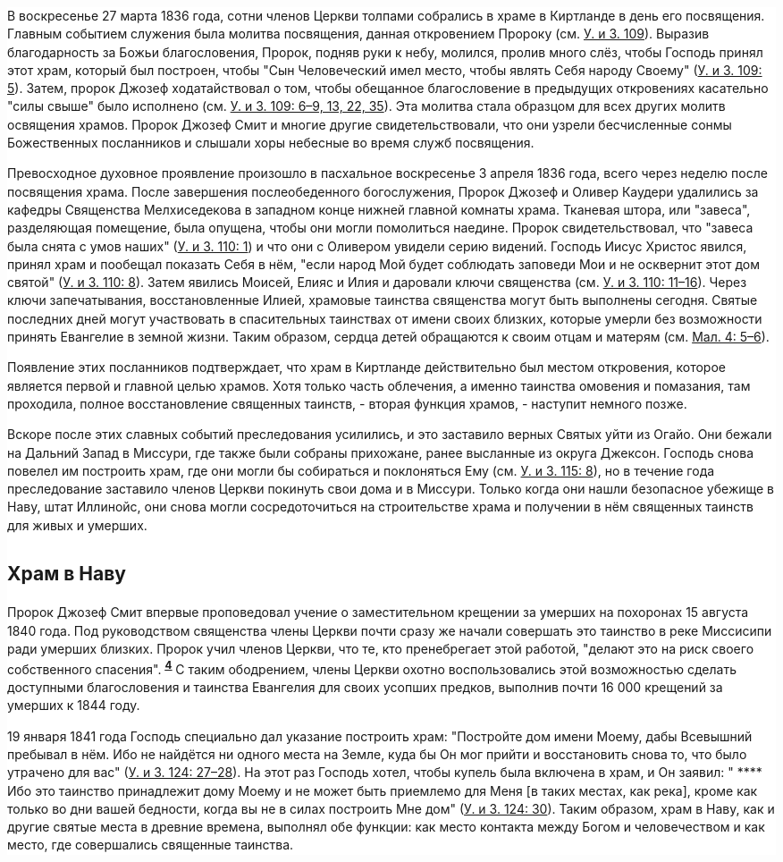В воскресенье 27 марта 1836 года, сотни членов Церкви толпами собрались в храме в Киртланде в день его посвящения. Главным событием служения была молитва посвящения, данная откровением Пророку (см. [У. и З. 109](https://www.churchofjesuschrist.org/study/scriptures/dc-testament/dc/109?lang=rus)). Выразив благодарность за Божьи благословения, Пророк, подняв руки к небу, молился, пролив много слёз, чтобы Господь принял этот храм, который был построен, чтобы "Сын Человеческий имел место, чтобы являть Себя народу Своему" ([У. и З. 109: 5](https://www.churchofjesuschrist.org/study/scriptures/dc-testament/dc/109.5?lang=rus#p5)). Затем, пророк Джозеф ходатайствовал о том, чтобы обещанное благословение в предыдущих откровениях касательно "силы свыше" было исполнено (см. [У. и З. 109: 6–9, 13, 22, 35](https://www.churchofjesuschrist.org/study/scriptures/dc-testament/dc/109.6-9,13,22,35?lang=rus#p6)). Эта молитва стала образцом для всех других молитв освящения храмов. Пророк Джозеф Смит и многие другие свидетельствовали, что они узрели бесчисленные сонмы Божественных посланников и слышали хоры небесные во время служб посвящения.

Превосходное духовное проявление произошло в пасхальное воскресенье 3 апреля 1836 года, всего через неделю после посвящения храма. После завершения послеобеденного богослужения, Пророк Джозеф и Оливер Каудери удалились за кафедры Священства Мелхиседекова в западном конце нижней главной комнаты храма. Тканевая штора, или "завеса", разделяющая помещение, была опущена, чтобы они могли помолиться наедине. Пророк свидетельствовал, что "завеса была снята с умов наших" ([У. и З. 110: 1](https://www.churchofjesuschrist.org/study/scriptures/dc-testament/dc/110.1?lang=rus#p1)) и что они с Оливером увидели серию видений. Господь Иисус Христос явился, принял храм и пообещал показать Себя в нём, "если народ Мой будет соблюдать заповеди Мои и не осквернит этот дом святой" ([У. и З. 110: 8](https://www.churchofjesuschrist.org/study/scriptures/dc-testament/dc/110.8?lang=rus#p8)). Затем явились Моисей, Елияс и Илия и даровали ключи священства (см. [У. и З. 110: 11–16](https://www.churchofjesuschrist.org/study/scriptures/dc-testament/dc/110.11-16?lang=rus#p11)). Через ключи запечатывания, восстановленные Илией, храмовые таинства священства могут быть выполнены сегодня. Святые последних дней могут участвовать в спасительных таинствах от имени своих близких, которые умерли без возможности принять Евангелие в земной жизни. Таким образом, сердца детей обращаются к своим отцам и матерям (см. [Мал. 4: 5–6](https://allbible.info/bible/sinodal/mal/4/)).

Появление этих посланников подтверждает, что храм в Киртланде действительно был местом откровения, которое является первой и главной целью храмов. Хотя только часть облечения, а именно таинства омовения и помазания, там проходила, полное восстановление священных таинств, - вторая функция храмов, - наступит немного позже.

Вскоре после этих славных событий преследования усилились, и это заставило верных Святых уйти из Огайо. Они бежали на Дальний Запад в Миссури, где также были собраны прихожане, ранее высланные из округа Джексон. Господь снова повелел им построить храм, где они могли бы собираться и поклоняться Ему (см. [У. и З. 115: 8](https://www.churchofjesuschrist.org/study/scriptures/dc-testament/dc/115.8?lang=rus#p8)), но в течение года преследование заставило членов Церкви покинуть свои дома и в Миссури. Только когда они нашли безопасное убежище в Наву, штат Иллинойс, они снова могли сосредоточиться на строительстве храма и получении в нём священных таинств для живых и умерших.

## Храм в Наву

Пророк Джозеф Смит впервые проповедовал учение о заместительном крещении за умерших на похоронах 15 августа 1840 года. Под руководством священства члены Церкви почти сразу же начали совершать это таинство в реке Миссисипи ради умерших близких. Пророк учил членов Церкви, что те, кто пренебрегает этой работой, "делают это на риск своего собственного спасения". <sup><strong><span style="text-decoration:underline;"><span style="text-decoration:underline;">4</span></strong></sup> С таким ободрением, члены Церкви охотно воспользовались этой возможностью сделать доступными благословения и таинства Евангелия для своих усопших предков, выполнив почти 16 000 крещений за умерших к 1844 году.

19 января 1841 года Господь специально дал указание построить храм: "Постройте дом имени Моему, дабы Всевышний пребывал в нём. Ибо не найдётся ни одного места на Земле, куда бы Он мог прийти и восстановить снова то, что было утрачено для вас" ([У. и З. 124: 27–28](https://www.churchofjesuschrist.org/study/scriptures/dc-testament/dc/124.27-28?lang=rus#p27)). На этот раз Господь хотел, чтобы купель была включена в храм, и Он заявил: " **** Ибо это таинство принадлежит дому Моему и не может быть приемлемо для Меня [в таких местах, как река], кроме как только во дни вашей бедности, когда вы не в силах построить Мне дом" ([У. и З. 124: 30](https://www.churchofjesuschrist.org/study/scriptures/dc-testament/dc/124.30?lang=rus#p30)). Таким образом, храм в Наву, как и другие святые места в древние времена, выполнял обе функции: как место контакта между Богом и человечеством и как место, где совершались священные таинства.
